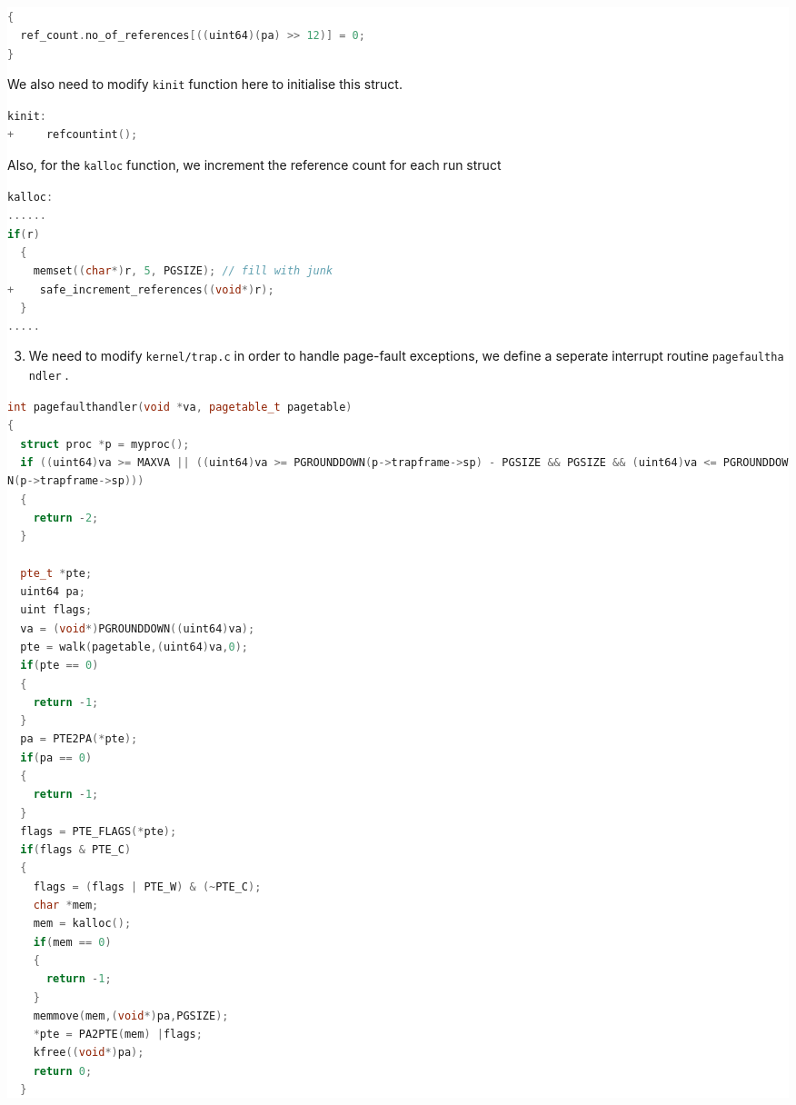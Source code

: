 ```cpp
{
  ref_count.no_of_references[((uint64)(pa) >> 12)] = 0;
}

```

We also need to modify `kinit` function here to initialise this struct.
```cpp
kinit:
+     refcountint();
```
Also, for the `kalloc` function, we increment the reference count for each run struct
```cpp
kalloc:
......
if(r)
  {
    memset((char*)r, 5, PGSIZE); // fill with junk
+    safe_increment_references((void*)r);
  }
.....
```

3. We need to modify `kernel/trap.c` in order to handle page-fault exceptions, we define a seperate interrupt routine `pagefaulthandler` .
```cpp
int pagefaulthandler(void *va, pagetable_t pagetable)
{
  struct proc *p = myproc();
  if ((uint64)va >= MAXVA || ((uint64)va >= PGROUNDDOWN(p->trapframe->sp) - PGSIZE && PGSIZE && (uint64)va <= PGROUNDDOWN(p->trapframe->sp)))
  {
    return -2;
  }

  pte_t *pte;
  uint64 pa;
  uint flags;
  va = (void*)PGROUNDDOWN((uint64)va);
  pte = walk(pagetable,(uint64)va,0);
  if(pte == 0)
  {
    return -1;
  }
  pa = PTE2PA(*pte);
  if(pa == 0)
  {
    return -1;
  }
  flags = PTE_FLAGS(*pte);
  if(flags & PTE_C)
  {
    flags = (flags | PTE_W) & (~PTE_C);
    char *mem;
    mem = kalloc();
    if(mem == 0)
    {
      return -1;
    }
    memmove(mem,(void*)pa,PGSIZE);
    *pte = PA2PTE(mem) |flags;
    kfree((void*)pa);
    return 0;
  }

```